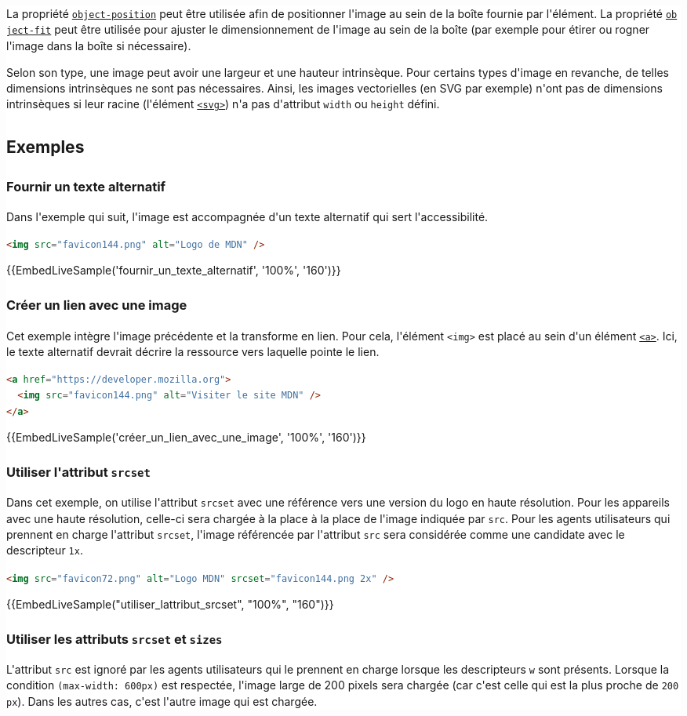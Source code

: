 La propriété [`object-position`](/fr/docs/Web/CSS/object-position) peut être utilisée afin de positionner l'image au sein de la boîte fournie par l'élément. La propriété [`object-fit`](/fr/docs/Web/CSS/object-fit) peut être utilisée pour ajuster le dimensionnement de l'image au sein de la boîte (par exemple pour étirer ou rogner l'image dans la boîte si nécessaire).

Selon son type, une image peut avoir une largeur et une hauteur intrinsèque. Pour certains types d'image en revanche, de telles dimensions intrinsèques ne sont pas nécessaires. Ainsi, les images vectorielles (en SVG par exemple) n'ont pas de dimensions intrinsèques si leur racine (l'élément [`<svg>`](/fr/docs/Web/SVG/Element/svg)) n'a pas d'attribut `width` ou `height` défini.

## Exemples

### Fournir un texte alternatif

Dans l'exemple qui suit, l'image est accompagnée d'un texte alternatif qui sert l'accessibilité.

```html
<img src="favicon144.png" alt="Logo de MDN" />
```

{{EmbedLiveSample('fournir_un_texte_alternatif', '100%', '160')}}

### Créer un lien avec une image

Cet exemple intègre l'image précédente et la transforme en lien. Pour cela, l'élément `<img>` est placé au sein d'un élément [`<a>`](/fr/docs/Web/HTML/Element/a). Ici, le texte alternatif devrait décrire la ressource vers laquelle pointe le lien.

```html
<a href="https://developer.mozilla.org">
  <img src="favicon144.png" alt="Visiter le site MDN" />
</a>
```

{{EmbedLiveSample('créer_un_lien_avec_une_image', '100%', '160')}}

### Utiliser l'attribut `srcset`

Dans cet exemple, on utilise l'attribut `srcset` avec une référence vers une version du logo en haute résolution. Pour les appareils avec une haute résolution, celle-ci sera chargée à la place à la place de l'image indiquée par `src`. Pour les agents utilisateurs qui prennent en charge l'attribut `srcset`, l'image référencée par l'attribut `src` sera considérée comme une candidate avec le descripteur `1x`.

```html
<img src="favicon72.png" alt="Logo MDN" srcset="favicon144.png 2x" />
```

{{EmbedLiveSample("utiliser_lattribut_srcset", "100%", "160")}}

### Utiliser les attributs `srcset` et `sizes`

L'attribut `src` est ignoré par les agents utilisateurs qui le prennent en charge lorsque les descripteurs `w` sont présents. Lorsque la condition `(max-width: 600px)` est respectée, l'image large de 200 pixels sera chargée (car c'est celle qui est la plus proche de `200px`). Dans les autres cas, c'est l'autre image qui est chargée.
